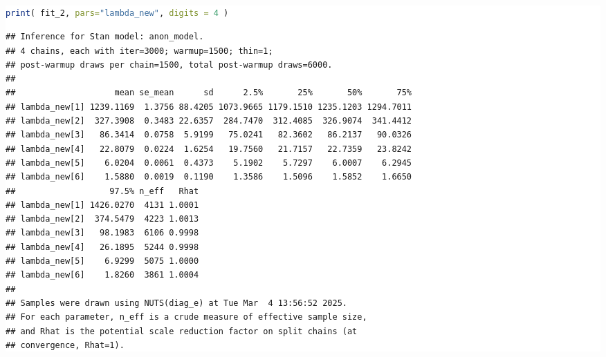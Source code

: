 ``` r
print( fit_2, pars="lambda_new", digits = 4 )
```

    ## Inference for Stan model: anon_model.
    ## 4 chains, each with iter=3000; warmup=1500; thin=1; 
    ## post-warmup draws per chain=1500, total post-warmup draws=6000.
    ## 
    ##                    mean se_mean      sd      2.5%       25%       50%       75%
    ## lambda_new[1] 1239.1169  1.3756 88.4205 1073.9665 1179.1510 1235.1203 1294.7011
    ## lambda_new[2]  327.3908  0.3483 22.6357  284.7470  312.4085  326.9074  341.4412
    ## lambda_new[3]   86.3414  0.0758  5.9199   75.0241   82.3602   86.2137   90.0326
    ## lambda_new[4]   22.8079  0.0224  1.6254   19.7560   21.7157   22.7359   23.8242
    ## lambda_new[5]    6.0204  0.0061  0.4373    5.1902    5.7297    6.0007    6.2945
    ## lambda_new[6]    1.5880  0.0019  0.1190    1.3586    1.5096    1.5852    1.6650
    ##                   97.5% n_eff   Rhat
    ## lambda_new[1] 1426.0270  4131 1.0001
    ## lambda_new[2]  374.5479  4223 1.0013
    ## lambda_new[3]   98.1983  6106 0.9998
    ## lambda_new[4]   26.1895  5244 0.9998
    ## lambda_new[5]    6.9299  5075 1.0000
    ## lambda_new[6]    1.8260  3861 1.0004
    ## 
    ## Samples were drawn using NUTS(diag_e) at Tue Mar  4 13:56:52 2025.
    ## For each parameter, n_eff is a crude measure of effective sample size,
    ## and Rhat is the potential scale reduction factor on split chains (at 
    ## convergence, Rhat=1).
